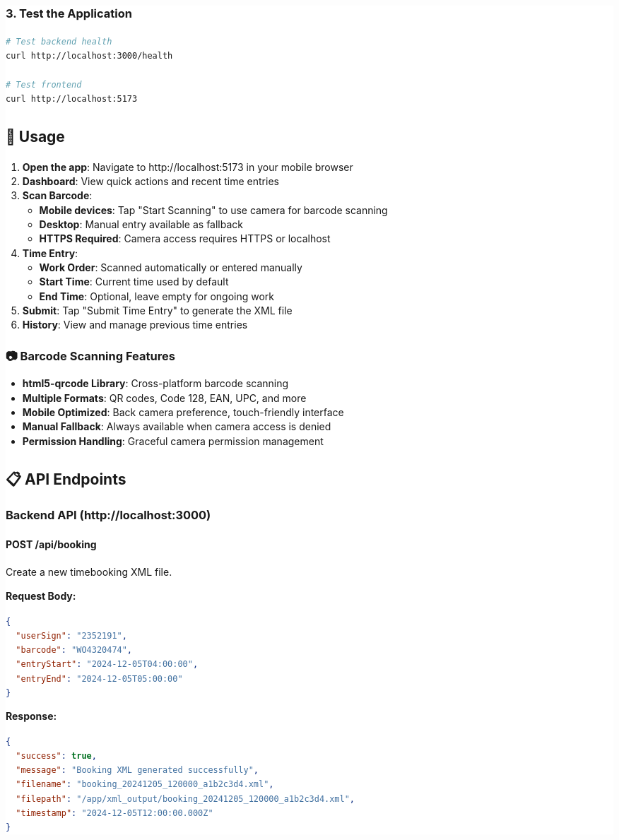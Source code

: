 ### 3. Test the Application
```bash
# Test backend health
curl http://localhost:3000/health

# Test frontend
curl http://localhost:5173
```

## 📱 Usage

1. **Open the app**: Navigate to http://localhost:5173 in your mobile browser
2. **Dashboard**: View quick actions and recent time entries
3. **Scan Barcode**:
   - **Mobile devices**: Tap "Start Scanning" to use camera for barcode scanning
   - **Desktop**: Manual entry available as fallback
   - **HTTPS Required**: Camera access requires HTTPS or localhost
4. **Time Entry**:
   - **Work Order**: Scanned automatically or entered manually
   - **Start Time**: Current time used by default
   - **End Time**: Optional, leave empty for ongoing work
5. **Submit**: Tap "Submit Time Entry" to generate the XML file
6. **History**: View and manage previous time entries

### 📷 Barcode Scanning Features
- **html5-qrcode Library**: Cross-platform barcode scanning
- **Multiple Formats**: QR codes, Code 128, EAN, UPC, and more
- **Mobile Optimized**: Back camera preference, touch-friendly interface
- **Manual Fallback**: Always available when camera access is denied
- **Permission Handling**: Graceful camera permission management

## 📋 API Endpoints

### Backend API (http://localhost:3000)

#### POST /api/booking
Create a new timebooking XML file.

**Request Body:**
```json
{
  "userSign": "2352191",
  "barcode": "WO4320474",
  "entryStart": "2024-12-05T04:00:00",
  "entryEnd": "2024-12-05T05:00:00"
}
```

**Response:**
```json
{
  "success": true,
  "message": "Booking XML generated successfully",
  "filename": "booking_20241205_120000_a1b2c3d4.xml",
  "filepath": "/app/xml_output/booking_20241205_120000_a1b2c3d4.xml",
  "timestamp": "2024-12-05T12:00:00.000Z"
}
```
